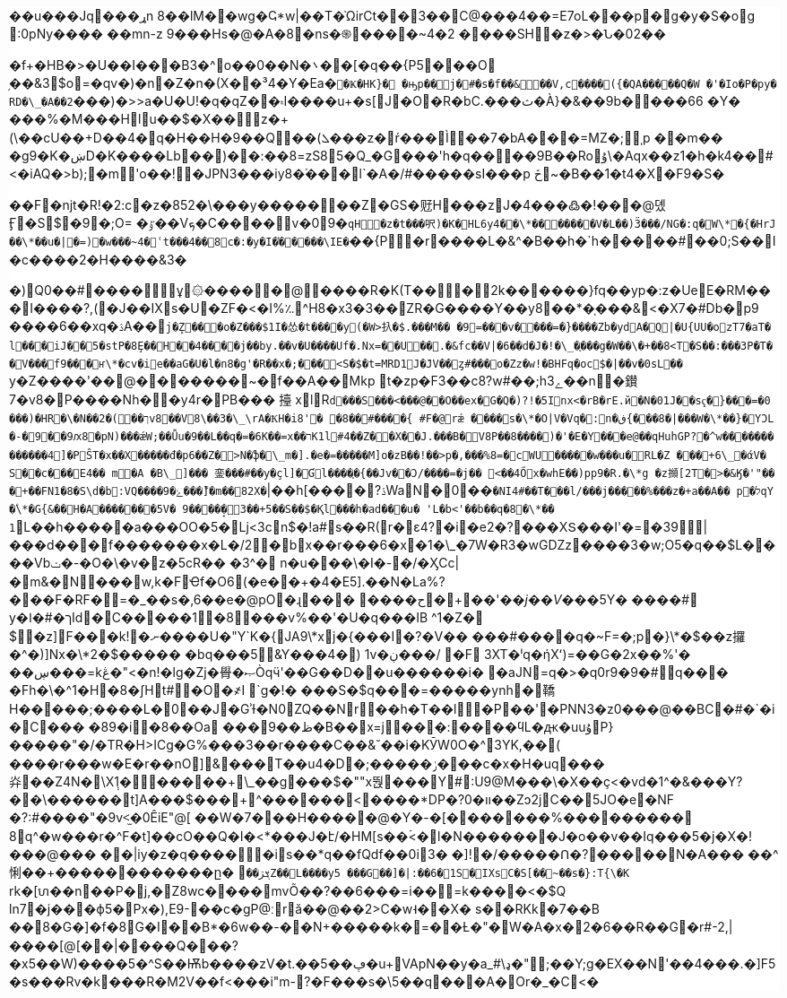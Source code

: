  ��u���Jq���ړn 8��lM��wg�Ҁ \*w|��T�ῺirCt��3��C@���4��=E7oL���p�g�y�S�og :0pNy���� ��mn-z
9 ���Hs�@�A�8�ns�֍����~4�2 ����SH�z�>�Ն�02��
 
 �f+�HB�>�U��I�� �B3�^o��0��N�܌��[�q��{P5���O
֥��&3޹$o=�qv�)�n�Z�n�(X��³4�Y�Ea�`�Ҝ�HK}�
�ԣp��j�#� s�f��&��V,c����({�QA�����Q�W �'�Io�P�py�RD�\_�A��2`���)�>>a�U�U!�q�qZ��۾I����u+�s[J�O�R�bC.���ث�À}�&��9b����66 �Y�
���%�M���Hlu��$�X��z�+(\��cU��+D��4�q�H��H�9��Q��(ܠ���z�ŕ���Ì��7�bA���=MZ�;ˌp ��m��
� g9�K�ښD�K����Lb��)��:��8=zS85�Q\_�G���'h�q����9B��Roۇ\�Aqx��z1�h� k4��#<�iAQ�>b);�m'o��!�JPN3���iy8�֒���l`�A�/#�����sI���p څ~�B��1�t4�X�F9�S�
 
 ��F�ǌt�R!�2:c�z�852�\���y�������Z�GS�觃H���zJ�4���߷�!�� �@뎼Ӻ�S$�9�;O= �ٷ�� Vܟ�C����v�09�`qH�z�t���呎)�K�HL6y4��\*�������V�L��)Ӟ���/NG�:q�W\*�{�HrJ��\*��u�|�=)�w���~4�ʿt���4��͜ 8c�:�y�I�֗�����\ІE�`��{P񚙬�r����L�&^�B��h�`h�����#��0;S��I �c����2�H����&3�
 
 �)Q0��#���� ұ۞���� �@����R�K(T���2k������}fq��yp�:z�UeE�RM���I����?,(�J��IXs�U�ZF�<�I%؉^H8�x3�3��ZR�G����Y��y8��\*�֤���&<�X7�#Db�p9
����6��xq�ۮA��`j�ܾZ���o�Z���$1I�怂�t����y(�W>扖�$.���M�� �9=���v����=�}����Zb�ydA�Q|�U{UU�ozT7�aT�l���iJ��5�stP�8Ȩ��H��4����j��by.��v�U����Uf�.Nx=��U��.�&fc��V|�6��d�J�!�\_�֢���g�W��\�+��8<T�S��:���3P�T��V���f9���͟ҥ\*�cv�ie��aG�U�l�n8 �g'�R��x�;���<S�$�t=MRD1J�݇JV��ȥ#���o�Zz�w!�BHFq�o c$�|��v�0sL��`y�Z����'��@�������~�f��A��Mkp  t�zp�F3��c8?w#��;hے3��n� 鑚7 �v8� P����Nh��y4r�PB��� 擡
xӏ R`d���S���<���@��O��ex� G�Q�)?!�5Inx<�rB�rE.й�N�01J� �sҁ�}���=�0 ���)�HR�\�N��2�(��ךv 8 ��V8\��3�\_\rA�ҞH�i8'� �8��#����{
#F�@rǽ
� � ��s�\*�O|V�Vq�:n�ڧ{���8�|���W�\*��}�YϽL�-�9��9ԕ8�pN)���ǽW;��Ǚu�9��L��q�=�6K��=x�� רK1l#4��Z��X��J.���B�V8P��8����)�'�E�Y���e@��qHuhGP?�^w�������������4]�PŜT�x��X�����đ�p6��Z�>N�ֆ�\_m�].�e�=�����M]o�zB��!��>p�,���%8=�cWU�����w���u�RL�Z ���+6\_�άV�S��c���E4�� m�A �B\_]��� 銮���#��y�ҫl]�Ɠl����֛�{��Jv��Ͻ/����=�j��  <��4Őx�whE��)pp9�R.�\*g
�z㩪[2T�>�&Ӄ�'"���+��FN1�8�S\d�b:VQ����9�ۓ���ާ]�m��82X� `|��h[����?ۮWaN�0��`�NI4#��T���l/���j�����%���z�+a��A��
p�לqY�۫\*�G{&��H�A㎢�������5V�
9����̘�3��+5��S��$�Қl���h�ad� ��u�
'L�b<'��b��q�8�\*��1`L��h�����a���OO�5�Lj<3cn$�!a#sּ��R(r�ε4?�i�e2�?���XՏ���I'�=�39|���d���f�������x�L�/2�bx��r���6�x�1�\_�7W�R3�wGDZz����3�w; O5�q��$L����Vbݖ�-�O�\�v�z�5cR�� �3^�
n�u���\�I�-�/�ӼCc|�m&�N���w,k�FҼf�O6(�e��+�4�E5].��N�La%?���F�RF�̘=�\_��s�,6��e�@pO�ɻ��� ����ح�+��'$��j ��V$���5Y�
����#
y�ך�#�ߊId�C��⪙���1�8���v%��'�U�q���IВ ^1�Z� $�z]F���k!�ނ����U�"Y`K�{JA9\*xj�{���I�?�V��
���#����q�~F=�;p�}\*�$� �z攞�^�)]Nx�\*2�$�����
�bq���5̑&Y���4�)
1v�ڹ���/ �F
3XT�ˡq�ήXʻ)=��G�2x��%'� ��ڛ���=kڠ�"<�n!�lg�Zj�䑁�ޞÒqӵ' ��G��D��u������i� �aJN=q�>�q0r9�9�#q��� �Fh�\�^1�H�8�ʃHt#�O�҂I `g�!� ���S�$q�� �=�����ynh�鞽H�����;����L�0��J�GʾƗ�N0ZQ��Nr��h� T��l�P��'�PNN3�z0���@��BC�#�`�i�C���
�89�i�8��Oa
���9��ظ�B��x=j���:����ϥL�ԫ�uuۇP}�����"�/�TR�H>ICg�G%���3��r����C��&˘��i�KӮW0O�^3YK,��(
����r���w�E�r��nO]&���T��u4�D�;�����ݫ���c�x�H�uq�� �灷��Z4N�\X݄1������+\_��g���$�""x뚽� ��Y#:U9@M���\�X��ҫ<�vd�1^�&���Y?��\������t]A���$�� �+^������<����\*DP�?0�װ��Zɔ2jC��5JO�e�NF �?:#����"�9v<̫�0ÊiE"@[
��W�7���H�����@�Y�-�[�������%���������
8q^�w���r�^F�t]��cO��Q�I �<\*���J�է/�HM[s��ۡ<�l�N�������J�o��v��Iq���5�j�X�!���@��� ��|iy�z�q�����is��\*q��fQdf��0i3�
�]!�/�����Ո�?�����N�A��� ��^悧��+������������ը� `��ܮڗZ��L����y5 ���G��]�|:� �6�1S�׌IXs﻽C�S[��~��s�}:T{\�K` rk�[ហ��n��P�j,�Z8wc����mvÕ��?��6���=i��=k���޶�<�$Q ln7�j���ϕ5�Px�),E9-��c�gP@ːrӑ��@��2>C�w˧��X� s��RKk�7��B
��8�G�]�f�8G�I��B\*�6w��-��N+�����k�=��Ƚ�"�W�A�x�2�6��R��G�r#-2,|����[@[��|����Q���?�x5 ��W)����5�^S��Ѭb����zV�t.��5��ڥ�u+VApN��y�a\_#\ډ�";��Y;g�EX��N'��4���.�]F5�s���Rv�k���R�M2V��f<���i"m-?�F���s�\5��q���A�Or�\_�C<�
 